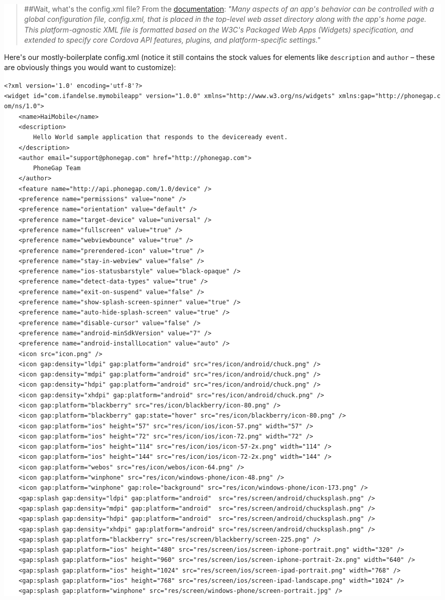 >##Wait, what's the config.xml file?
From the [documentation](http://docs.phonegap.com/en/3.1.0/config_ref_index.md.html#The%20config.xml%20File): *"Many aspects of an app's behavior can be controlled with a global configuration file, config.xml, that is placed in the top-level web asset directory along with the app's home page. This platform-agnostic XML file is formatted based on the W3C's Packaged Web Apps (Widgets) specification, and extended to specify core Cordova API features, plugins, and platform-specific settings."*

Here's our mostly-boilerplate config.xml (notice it still contains the stock values for elements like `description` and `author` – these are obviously things you would want to customize):

	<?xml version='1.0' encoding='utf-8'?>
	<widget id="com.ifandelse.mymobileapp" version="1.0.0" xmlns="http://www.w3.org/ns/widgets" xmlns:gap="http://phonegap.com/ns/1.0">
	    <name>HaiMobile</name>
	    <description>
	        Hello World sample application that responds to the deviceready event.
	    </description>
	    <author email="support@phonegap.com" href="http://phonegap.com">
	        PhoneGap Team
	    </author>
	    <feature name="http://api.phonegap.com/1.0/device" />
	    <preference name="permissions" value="none" />
	    <preference name="orientation" value="default" />
	    <preference name="target-device" value="universal" />
	    <preference name="fullscreen" value="true" />
	    <preference name="webviewbounce" value="true" />
	    <preference name="prerendered-icon" value="true" />
	    <preference name="stay-in-webview" value="false" />
	    <preference name="ios-statusbarstyle" value="black-opaque" />
	    <preference name="detect-data-types" value="true" />
	    <preference name="exit-on-suspend" value="false" />
	    <preference name="show-splash-screen-spinner" value="true" />
	    <preference name="auto-hide-splash-screen" value="true" />
	    <preference name="disable-cursor" value="false" />
	    <preference name="android-minSdkVersion" value="7" />
	    <preference name="android-installLocation" value="auto" />
	    <icon src="icon.png" />
	    <icon gap:density="ldpi" gap:platform="android" src="res/icon/android/chuck.png" />
	    <icon gap:density="mdpi" gap:platform="android" src="res/icon/android/chuck.png" />
	    <icon gap:density="hdpi" gap:platform="android" src="res/icon/android/chuck.png" />
	    <icon gap:density="xhdpi" gap:platform="android" src="res/icon/android/chuck.png" />
	    <icon gap:platform="blackberry" src="res/icon/blackberry/icon-80.png" />
	    <icon gap:platform="blackberry" gap:state="hover" src="res/icon/blackberry/icon-80.png" />
	    <icon gap:platform="ios" height="57" src="res/icon/ios/icon-57.png" width="57" />
	    <icon gap:platform="ios" height="72" src="res/icon/ios/icon-72.png" width="72" />
	    <icon gap:platform="ios" height="114" src="res/icon/ios/icon-57-2x.png" width="114" />
	    <icon gap:platform="ios" height="144" src="res/icon/ios/icon-72-2x.png" width="144" />
	    <icon gap:platform="webos" src="res/icon/webos/icon-64.png" />
	    <icon gap:platform="winphone" src="res/icon/windows-phone/icon-48.png" />
	    <icon gap:platform="winphone" gap:role="background" src="res/icon/windows-phone/icon-173.png" />
	    <gap:splash gap:density="ldpi" gap:platform="android"  src="res/screen/android/chucksplash.png" />
	    <gap:splash gap:density="mdpi" gap:platform="android"  src="res/screen/android/chucksplash.png" />
	    <gap:splash gap:density="hdpi" gap:platform="android"  src="res/screen/android/chucksplash.png" />
	    <gap:splash gap:density="xhdpi" gap:platform="android" src="res/screen/android/chucksplash.png" />
	    <gap:splash gap:platform="blackberry" src="res/screen/blackberry/screen-225.png" />
	    <gap:splash gap:platform="ios" height="480" src="res/screen/ios/screen-iphone-portrait.png" width="320" />
	    <gap:splash gap:platform="ios" height="960" src="res/screen/ios/screen-iphone-portrait-2x.png" width="640" />
	    <gap:splash gap:platform="ios" height="1024" src="res/screen/ios/screen-ipad-portrait.png" width="768" />
	    <gap:splash gap:platform="ios" height="768" src="res/screen/ios/screen-ipad-landscape.png" width="1024" />
	    <gap:splash gap:platform="winphone" src="res/screen/windows-phone/screen-portrait.jpg" />
